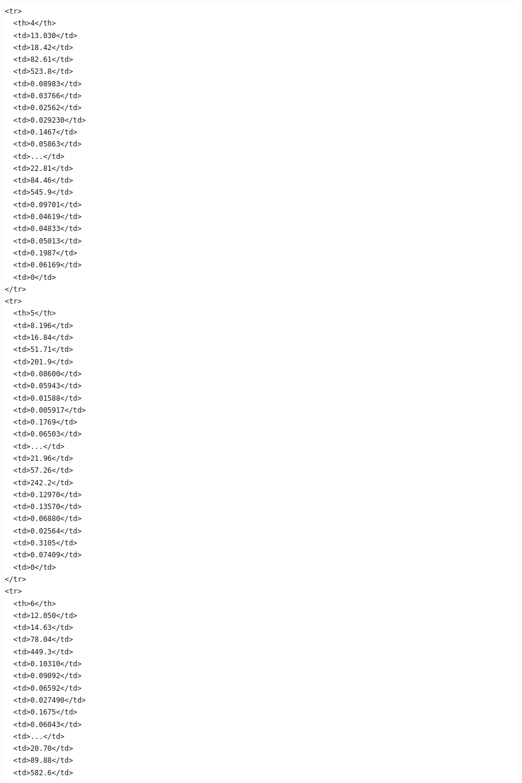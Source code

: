     <tr>
      <th>4</th>
      <td>13.030</td>
      <td>18.42</td>
      <td>82.61</td>
      <td>523.8</td>
      <td>0.08983</td>
      <td>0.03766</td>
      <td>0.02562</td>
      <td>0.029230</td>
      <td>0.1467</td>
      <td>0.05863</td>
      <td>...</td>
      <td>22.81</td>
      <td>84.46</td>
      <td>545.9</td>
      <td>0.09701</td>
      <td>0.04619</td>
      <td>0.04833</td>
      <td>0.05013</td>
      <td>0.1987</td>
      <td>0.06169</td>
      <td>0</td>
    </tr>
    <tr>
      <th>5</th>
      <td>8.196</td>
      <td>16.84</td>
      <td>51.71</td>
      <td>201.9</td>
      <td>0.08600</td>
      <td>0.05943</td>
      <td>0.01588</td>
      <td>0.005917</td>
      <td>0.1769</td>
      <td>0.06503</td>
      <td>...</td>
      <td>21.96</td>
      <td>57.26</td>
      <td>242.2</td>
      <td>0.12970</td>
      <td>0.13570</td>
      <td>0.06880</td>
      <td>0.02564</td>
      <td>0.3105</td>
      <td>0.07409</td>
      <td>0</td>
    </tr>
    <tr>
      <th>6</th>
      <td>12.050</td>
      <td>14.63</td>
      <td>78.04</td>
      <td>449.3</td>
      <td>0.10310</td>
      <td>0.09092</td>
      <td>0.06592</td>
      <td>0.027490</td>
      <td>0.1675</td>
      <td>0.06043</td>
      <td>...</td>
      <td>20.70</td>
      <td>89.88</td>
      <td>582.6</td>
